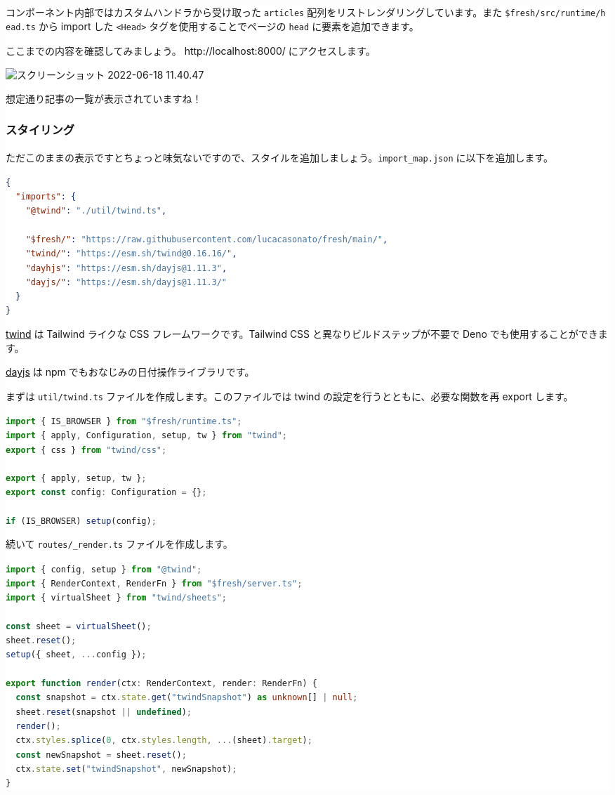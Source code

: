 コンポーネント内部ではカスタムハンドラから受け取った `articles` 配列をリストレンダリングしています。また `$fresh/src/runtime/head.ts` から import した `<Head>` タグを使用することでページの `head` に要素を追加できます。

ここまでの内容を確認してみましょう。 http://localhost:8000/ にアクセスします。

![スクリーンショット 2022-06-18 11.40.47](//images.ctfassets.net/in6v9lxmm5c8/ku0YZhVTl9Lh2DXc5Hd2h/f446906f2cea95e33df644a55e65ec57/____________________________2022-06-18_11.40.47.png)

想定通り記事の一覧が表示されていますね！

### スタイリング

ただこのままの表示ですとちょっと味気ないですので、スタイルを追加しましょう。`import_map.json` に以下を追加します。

```json
{
  "imports": {
    "@twind": "./util/twind.ts",

    "$fresh/": "https://raw.githubusercontent.com/lucacasonato/fresh/main/",
    "twind/": "https://esm.sh/twind@0.16.16/",
    "dayhjs": "https://esm.sh/dayjs@1.11.3",
    "dayjs/": "https://esm.sh/dayjs@1.11.3/"
  }
}

```

[twind](https://github.com/tw-in-js/twind) は Tailwind ライクな CSS フレームワークです。Tailwind CSS と異なりビルドステップが不要で Deno でも使用することができます。

[dayjs](https://deno.land/x/dayjs@v1.11.3) は npm でもおなじみの日付操作ライブラリです。

まずは `util/twind.ts` ファイルを作成します。このファイルでは twind の設定を行うとともに、必要な関数を再 export します。

```ts
import { IS_BROWSER } from "$fresh/runtime.ts";
import { apply, Configuration, setup, tw } from "twind";
export { css } from "twind/css";

export { apply, setup, tw };
export const config: Configuration = {};

if (IS_BROWSER) setup(config);
```

続いて `routes/_render.ts` ファイルを作成します。

```ts
import { config, setup } from "@twind";
import { RenderContext, RenderFn } from "$fresh/server.ts";
import { virtualSheet } from "twind/sheets";

const sheet = virtualSheet();
sheet.reset();
setup({ sheet, ...config });

export function render(ctx: RenderContext, render: RenderFn) {
  const snapshot = ctx.state.get("twindSnapshot") as unknown[] | null;
  sheet.reset(snapshot || undefined);
  render();
  ctx.styles.splice(0, ctx.styles.length, ...(sheet).target);
  const newSnapshot = sheet.reset();
  ctx.state.set("twindSnapshot", newSnapshot);
}
```
